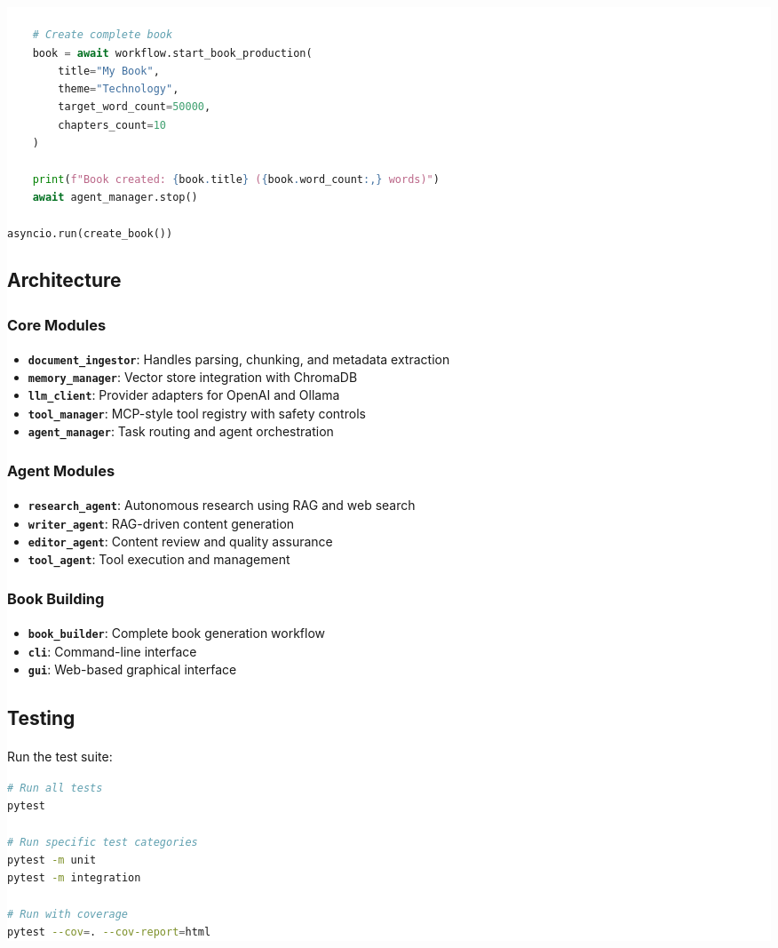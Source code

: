 ```python
    
    # Create complete book
    book = await workflow.start_book_production(
        title="My Book",
        theme="Technology",
        target_word_count=50000,
        chapters_count=10
    )
    
    print(f"Book created: {book.title} ({book.word_count:,} words)")
    await agent_manager.stop()

asyncio.run(create_book())
```

## Architecture

### Core Modules

- **`document_ingestor`**: Handles parsing, chunking, and metadata extraction
- **`memory_manager`**: Vector store integration with ChromaDB
- **`llm_client`**: Provider adapters for OpenAI and Ollama
- **`tool_manager`**: MCP-style tool registry with safety controls
- **`agent_manager`**: Task routing and agent orchestration

### Agent Modules

- **`research_agent`**: Autonomous research using RAG and web search
- **`writer_agent`**: RAG-driven content generation
- **`editor_agent`**: Content review and quality assurance
- **`tool_agent`**: Tool execution and management

### Book Building

- **`book_builder`**: Complete book generation workflow
- **`cli`**: Command-line interface
- **`gui`**: Web-based graphical interface

## Testing

Run the test suite:

```bash
# Run all tests
pytest

# Run specific test categories
pytest -m unit
pytest -m integration

# Run with coverage
pytest --cov=. --cov-report=html
```
